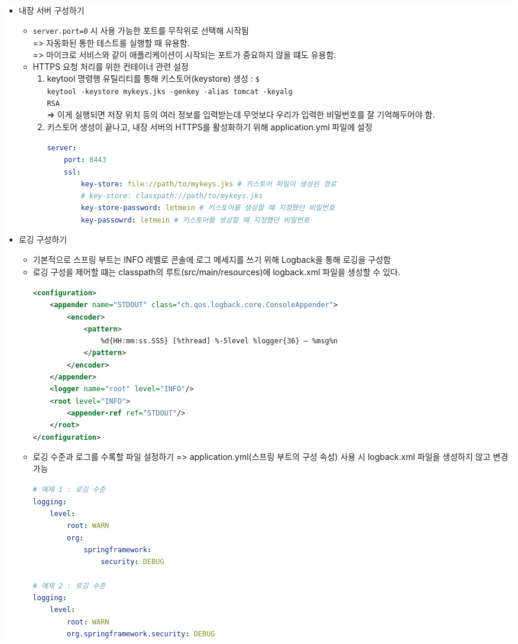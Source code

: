 
* 내장 서버 구성하기
    * <code>server.port=0</code> 시 사용 가능한 포트를 무작위로 선택해 시작됨 <br>
    => 자동화된 통한 테스트를 실행할 때 유용함. <br>
    => 마이크로 서비스와 같이 애플리케이션이 시작되는 포트가 중요하지 않을 떄도 유용함.
    * HTTPS 요청 처리를 위한 컨테이너 관련 설정
        1. keytool 명령행 유틸리티를 통해 키스토어(keystore) 생성 : <code>$ keytool -keystore mykeys.jks -genkey -alias tomcat -keyalg RSA</code><br>
        => 이게 실행되면 저장 위치 등의 여러 정보를 입력받는데 무엇보다 우리가 입력한 비밀번호를 잘 기억해두어야 함.
        2. 키스토어 생성이 끝나고, 내장 서버의 HTTPS를 활성화하기 위해 application.yml 파일에 설정
            ```yml
            server:
                port: 8443
                ssl:
                    key-store: file://path/to/mykeys.jks # 키스토어 파일이 생성된 경로
                    # key-store: classpath://path/to/mykeys.jks
                    key-store-password: letmein # 키스토어를 생성할 떄 지정했던 비밀번호
                    key-passowrd: letmein # 키스토어를 생성할 떄 지정했던 비밀번호
            ```

* 로깅 구성하기
    * 기본적으로 스프링 부트는 INFO 레벨로 콘솔에 로그 메세지를 쓰기 위해 Logback을 통해 로깅을 구성함
    * 로깅 구성을 제어할 떄는 classpath의 루트(src/main/resources)에 logback.xml 파일을 생성할 수 있다. 
        ```xml
       <configuration>
            <appender name="STDOUT" class="ch.qos.logback.core.ConsoleAppender">
                <encoder>
                    <pattern>
                        %d{HH:mm:ss.SSS} [%thread] %-5level %logger{36} – %msg%n
                    </pattern>
                </encoder>
            </appender>
            <logger name="root" level="INFO"/>
            <root level="INFO">
                <appender-ref ref="STDOUT"/>
            </root>
        </configuration>
        ```
    * 로깅 수준과 로그를 수록할 파일 설정하기 => application.yml(스프링 부트의 구성 속성) 사용 시 logback.xml 파일을 생성하지 않고 변경 가능
        ```yml
        # 예제 1 : 로깅 수준
        logging:
            level:
                root: WARN
                org:
                    springframework:
                        security: DEBUG

        # 예제 2 : 로깅 수준
        logging:
            level:
                root: WARN
                org.springframework.security: DEBUG
